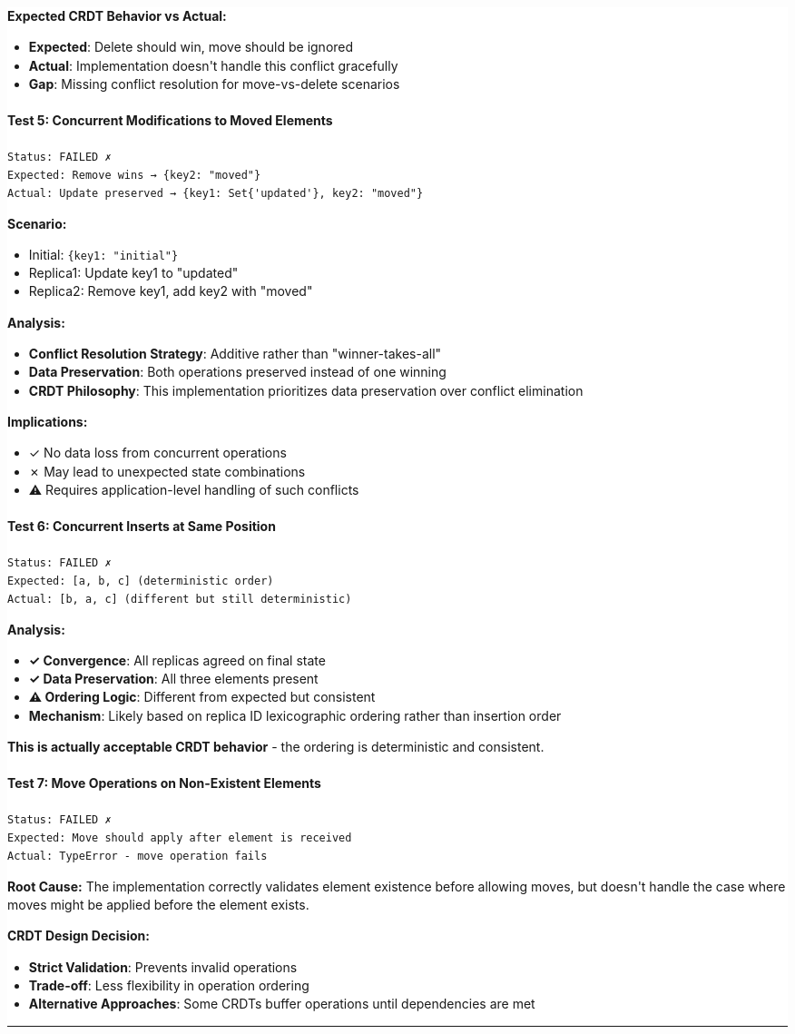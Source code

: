 **Expected CRDT Behavior vs Actual:**
- **Expected**: Delete should win, move should be ignored
- **Actual**: Implementation doesn't handle this conflict gracefully
- **Gap**: Missing conflict resolution for move-vs-delete scenarios

#### Test 5: Concurrent Modifications to Moved Elements  
```
Status: FAILED ✗
Expected: Remove wins → {key2: "moved"} 
Actual: Update preserved → {key1: Set{'updated'}, key2: "moved"}
```

**Scenario:**
- Initial: `{key1: "initial"}`
- Replica1: Update key1 to "updated"  
- Replica2: Remove key1, add key2 with "moved"

**Analysis:**
- **Conflict Resolution Strategy**: Additive rather than "winner-takes-all"
- **Data Preservation**: Both operations preserved instead of one winning
- **CRDT Philosophy**: This implementation prioritizes data preservation over conflict elimination

**Implications:**
- ✓ No data loss from concurrent operations
- ✗ May lead to unexpected state combinations
- ⚠️ Requires application-level handling of such conflicts

#### Test 6: Concurrent Inserts at Same Position
```
Status: FAILED ✗
Expected: [a, b, c] (deterministic order)
Actual: [b, a, c] (different but still deterministic)
```

**Analysis:**
- **✓ Convergence**: All replicas agreed on final state
- **✓ Data Preservation**: All three elements present
- **⚠️ Ordering Logic**: Different from expected but consistent
- **Mechanism**: Likely based on replica ID lexicographic ordering rather than insertion order

**This is actually acceptable CRDT behavior** - the ordering is deterministic and consistent.

#### Test 7: Move Operations on Non-Existent Elements
```
Status: FAILED ✗
Expected: Move should apply after element is received
Actual: TypeError - move operation fails
```

**Root Cause:**
The implementation correctly validates element existence before allowing moves, but doesn't handle the case where moves might be applied before the element exists.

**CRDT Design Decision:**
- **Strict Validation**: Prevents invalid operations
- **Trade-off**: Less flexibility in operation ordering
- **Alternative Approaches**: Some CRDTs buffer operations until dependencies are met

---
